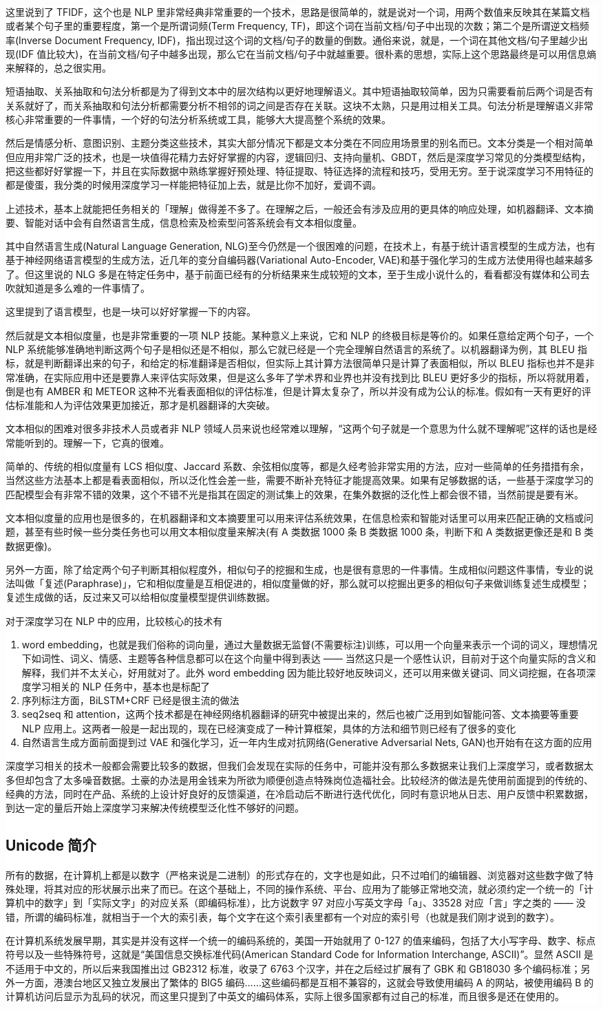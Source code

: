 这里说到了 TFIDF，这个也是 NLP 里非常经典非常重要的一个技术，思路是很简单的，就是说对一个词，用两个数值来反映其在某篇文档或者某个句子里的重要程度，第一个是所谓词频(Term Frequency, TF)，即这个词在当前文档/句子中出现的次数；第二个是所谓逆文档频率(Inverse Document Frequency, IDF)，指出现过这个词的文档/句子的数量的倒数。通俗来说，就是，一个词在其他文档/句子里越少出现(IDF 值比较大)，在当前文档/句子中越多出现，那么它在当前文档/句子中就越重要。很朴素的思想，实际上这个思路最终是可以用信息熵来解释的，总之很实用。

短语抽取、关系抽取和句法分析都是为了得到文本中的层次结构以更好地理解语义。其中短语抽取较简单，因为只需要看前后两个词是否有关系就好了，而关系抽取和句法分析都需要分析不相邻的词之间是否存在关联。这块不太熟，只是用过相关工具。句法分析是理解语义非常核心非常重要的一件事情，一个好的句法分析系统或工具，能够大大提高整个系统的效果。

然后是情感分析、意图识别、主题分类这些技术，其实大部分情况下都是文本分类在不同应用场景里的别名而已。文本分类是一个相对简单但应用非常广泛的技术，也是一块值得花精力去好好掌握的内容，逻辑回归、支持向量机、GBDT，然后是深度学习常见的分类模型结构，把这些都好好掌握一下，并且在实际数据中熟练掌握好预处理、特征提取、特征选择的流程和技巧，受用无穷。至于说深度学习不用特征的都是傻蛋，我分类的时候用深度学习一样能把特征加上去，就是比你不加好，爱调不调。

上述技术，基本上就能把任务相关的「理解」做得差不多了。在理解之后，一般还会有涉及应用的更具体的响应处理，如机器翻译、文本摘要、智能对话中会有自然语言生成，信息检索及检索型问答系统会有文本相似度量。

其中自然语言生成(Natural Language Generation, NLG)至今仍然是一个很困难的问题，在技术上，有基于统计语言模型的生成方法，也有基于神经网络语言模型的生成方法，近几年的变分自编码器(Variational Auto-Encoder, VAE)和基于强化学习的生成方法使用得也越来越多了。但这里说的 NLG 多是在特定任务中，基于前面已经有的分析结果来生成较短的文本，至于生成小说什么的，看看都没有媒体和公司去吹就知道是多么难的一件事情了。

这里提到了语言模型，也是一块可以好好掌握一下的内容。

然后就是文本相似度量，也是非常重要的一项 NLP 技能。某种意义上来说，它和 NLP 的终极目标是等价的。如果任意给定两个句子，一个 NLP 系统能够准确地判断这两个句子是相似还是不相似，那么它就已经是一个完全理解自然语言的系统了。以机器翻译为例，其 BLEU 指标，就是判断翻译出来的句子，和给定的标准翻译是否相似，但实际上其计算方法很简单只是计算了表面相似，所以 BLEU 指标也并不是非常准确，在实际应用中还是要靠人来评估实际效果，但是这么多年了学术界和业界也并没有找到比 BLEU 更好多少的指标，所以将就用着，倒是也有 AMBER 和 METEOR 这种不光看表面相似的评估标准，但是计算太复杂了，所以并没有成为公认的标准。假如有一天有更好的评估标准能和人为评估效果更加接近，那才是机器翻译的大突破。

文本相似的困难对很多非技术人员或者非 NLP 领域人员来说也经常难以理解，“这两个句子就是一个意思为什么就不理解呢”这样的话也是经常能听到的。理解一下，它真的很难。

简单的、传统的相似度量有 LCS 相似度、Jaccard 系数、余弦相似度等，都是久经考验非常实用的方法，应对一些简单的任务措措有余，当然这些方法基本上都是看表面相似，所以泛化性会差一些，需要不断补充特征才能提高效果。如果有足够数据的话，一些基于深度学习的匹配模型会有非常不错的效果，这个不错不光是指其在固定的测试集上的效果，在集外数据的泛化性上都会很不错，当然前提是要有米。

文本相似度量的应用也是很多的，在机器翻译和文本摘要里可以用来评估系统效果，在信息检索和智能对话里可以用来匹配正确的文档或问题，甚至有些时候一些分类任务也可以用文本相似度量来解决(有 A 类数据 1000 条 B 类数据 1000 条，判断下和 A 类数据更像还是和 B 类数据更像)。

另外一方面，除了给定两个句子判断其相似程度外，相似句子的挖掘和生成，也是很有意思的一件事情。生成相似问题这件事情，专业的说法叫做「复述(Paraphrase)」，它和相似度量是互相促进的，相似度量做的好，那么就可以挖掘出更多的相似句子来做训练复述生成模型；复述生成做的话，反过来又可以给相似度量模型提供训练数据。

对于深度学习在 NLP 中的应用，比较核心的技术有

1. word embedding，也就是我们俗称的词向量，通过大量数据无监督(不需要标注)训练，可以用一个向量来表示一个词的词义，理想情况下如词性、词义、情感、主题等各种信息都可以在这个向量中得到表达 —— 当然这只是一个感性认识，目前对于这个向量实际的含义和解释，我们并不太关心，好用就对了。此外 word embedding 因为能比较好地反映词义，还可以用来做关键词、同义词挖掘，在各项深度学习相关的 NLP 任务中，基本也是标配了
2. 序列标注方面，BiLSTM+CRF 已经是很主流的做法
3. seq2seq 和 attention，这两个技术都是在神经网络机器翻译的研究中被提出来的，然后也被广泛用到如智能问答、文本摘要等重要 NLP 应用上。这两者一般是一起出现的，现在已经演变成了一种计算框架，具体的方法和细节则已经有了很多的变化
4. 自然语言生成方面前面提到过 VAE 和强化学习，近一年内生成对抗网络(Generative Adversarial Nets, GAN)也开始有在这方面的应用

深度学习相关的技术一般都会需要比较多的数据，但我们会发现在实际的任务中，可能并没有那么多数据来让我们上深度学习，或者数据太多但却包含了太多噪音数据。土豪的办法是用金钱来为所欲为顺便创造点特殊岗位造福社会。比较经济的做法是先使用前面提到的传统的、经典的方法，同时在产品、系统的上设计好良好的反馈渠道，在冷启动后不断进行迭代优化，同时有意识地从日志、用户反馈中积累数据，到达一定的量后开始上深度学习来解决传统模型泛化性不够好的问题。

## Unicode 简介
所有的数据，在计算机上都是以数字（严格来说是二进制）的形式存在的，文字也是如此，只不过咱们的编辑器、浏览器对这些数字做了特殊处理，将其对应的形状展示出来了而已。在这个基础上，不同的操作系统、平台、应用为了能够正常地交流，就必须约定一个统一的「计算机中的数字」到「实际文字」的对应关系（即编码标准），比方说数字 97 对应小写英文字母「a」、33528 对应「言」字之类的 —— 没错，所谓的编码标准，就相当于一个大的索引表，每个文字在这个索引表里都有一个对应的索引号（也就是我们刚才说到的数字）。

在计算机系统发展早期，其实是并没有这样一个统一的编码系统的，美国一开始就用了 0-127 的值来编码，包括了大小写字母、数字、标点符号以及一些特殊符号，这就是“美国信息交换标准代码(American Standard Code for Information Interchange, ASCII)”。显然 ASCII 是不适用于中文的，所以后来我国推出过 GB2312 标准，收录了 6763 个汉字，并在之后经过扩展有了 GBK 和 GB18030 多个编码标准；另外一方面，港澳台地区又独立发展出了繁体的 BIG5 编码……这些编码都是互相不兼容的，这就会导致使用编码 A 的网站，被使用编码 B 的计算机访问后显示为乱码的状况，而这里只提到了中英文的编码体系，实际上很多国家都有过自己的标准，而且很多是还在使用的。
